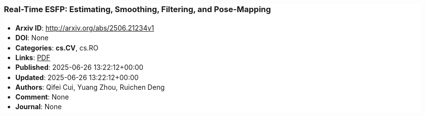 

### Real-Time ESFP: Estimating, Smoothing, Filtering, and Pose-Mapping
- **Arxiv ID**: http://arxiv.org/abs/2506.21234v1
- **DOI**: None
- **Categories**: **cs.CV**, cs.RO
- **Links**: [PDF](http://arxiv.org/pdf/2506.21234v1)
- **Published**: 2025-06-26 13:22:12+00:00
- **Updated**: 2025-06-26 13:22:12+00:00
- **Authors**: Qifei Cui, Yuang Zhou, Ruichen Deng
- **Comment**: None
- **Journal**: None
